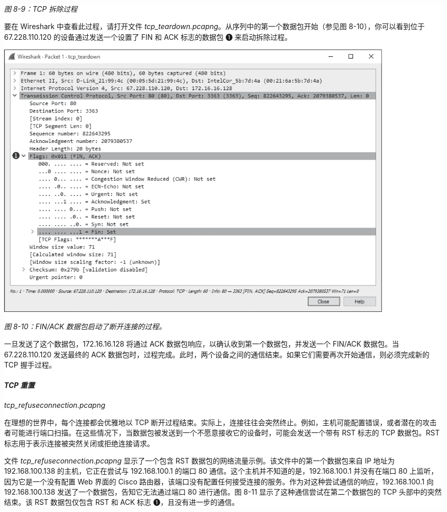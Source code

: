 *图 8-9：TCP 拆除过程*

要在 Wireshark 中查看此过程，请打开文件 *tcp_teardown.pcapng*。从序列中的第一个数据包开始（参见图 8-10），你可以看到位于 67.228.110.120 的设备通过发送一个设置了 FIN 和 ACK 标志的数据包 ➊ 来启动拆除过程。

![image](img/f159-01.jpg)

*图 8-10：FIN/ACK 数据包启动了断开连接的过程。*

一旦发送了这个数据包，172.16.16.128 将通过 ACK 数据包响应，以确认收到第一个数据包，并发送一个 FIN/ACK 数据包。当 67.228.110.120 发送最终的 ACK 数据包时，过程完成。此时，两个设备之间的通信结束。如果它们需要再次开始通信，则必须完成新的 TCP 握手过程。

#### ***TCP 重置***

*tcp_refuseconnection.pcapng*

在理想的世界中，每个连接都会优雅地以 TCP 断开过程结束。实际上，连接往往会突然终止。例如，主机可能配置错误，或者潜在的攻击者可能进行端口扫描。在这些情况下，当数据包被发送到一个不愿意接收它的设备时，可能会发送一个带有 RST 标志的 TCP 数据包。RST 标志用于表示连接被突然关闭或拒绝连接请求。

文件 *tcp_refuseconnection.pcapng* 显示了一个包含 RST 数据包的网络流量示例。该文件中的第一个数据包来自 IP 地址为 192.168.100.138 的主机，它正在尝试与 192.168.100.1 的端口 80 通信。这个主机并不知道的是，192.168.100.1 并没有在端口 80 上监听，因为它是一个没有配置 Web 界面的 Cisco 路由器，该端口没有配置任何接受连接的服务。作为对这种尝试通信的响应，192.168.100.1 向 192.168.100.138 发送了一个数据包，告知它无法通过端口 80 进行通信。图 8-11 显示了这种通信尝试在第二个数据包的 TCP 头部中的突然结束。该 RST 数据包仅包含 RST 和 ACK 标志 ➊，且没有进一步的通信。
